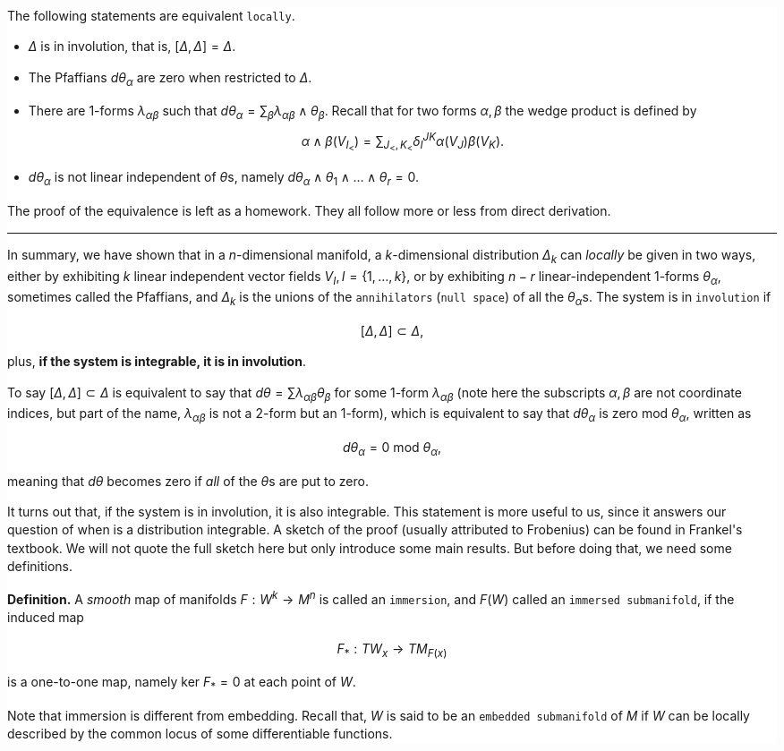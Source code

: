 The following statements are equivalent `locally`.

- $\Delta$ is in involution, that is, $[\Delta,\Delta]=\Delta$.
- The Pfaffians $d\theta_{\alpha}$ are zero when restricted to $\Delta$.
- There are 1-forms $\lambda_{\alpha \beta}$ such that $d\theta_{\alpha}=\sum_{\beta}\lambda_{\alpha \beta}\wedge\theta_{\beta}$. Recall that for two forms $\alpha,\beta$ the wedge product is defined by 
$$
\alpha\wedge\beta(V_{I_{<}})=\sum_{J_{<},K_{<}}\delta_{I}^{JK}\alpha(V_{J})\beta(V_{K}).
$$

- $d\theta_{\alpha}$ is not linear independent of $\theta$s, namely $d\theta_{\alpha} \wedge \theta_{1}\wedge\dots \wedge\theta_{r}=0$. 

The proof of the equivalence is left as a homework. They all follow more or less from direct derivation.

- - -

In summary, we have shown that in a $n$-dimensional manifold, a $k$-dimensional distribution $\Delta_{k}$ can *locally* be given in two ways, either by exhibiting $k$ linear independent vector fields $V_{I},I=\{ 1,\dots,k \}$, or by exhibiting $n-r$ linear-independent $1$-forms $\theta_{\alpha}$, sometimes called the Pfaffians, and $\Delta_{k}$ is the unions of the `annihilators` (`null space`) of all the $\theta_{\alpha}$s. The system is in `involution` if

$$
[\Delta,\Delta]\subset \Delta,
$$

plus, **if the system is integrable, it is in involution**. 

To say $[\Delta,\Delta]\subset \Delta$ is equivalent to say that $d\theta=\sum\lambda_{\alpha \beta}\theta_{\beta}$ for some 1-form $\lambda_{\alpha \beta}$ (note here the subscripts $\alpha,\beta$ are not coordinate indices, but part of the name, $\lambda_{\alpha \beta}$ is not a 2-form but an 1-form), which is equivalent to say that $d\theta_{\alpha}$ is zero mod $\theta_{\alpha}$, written as 

$$
d\theta_{\alpha}=0 \text{ mod } \theta_{\alpha},
$$

meaning that $d\theta$ becomes zero if *all* of the $\theta$s are put to zero.

It turns out that, if the system is in involution, it is also integrable. This statement is more useful to us, since it answers our question of when is a distribution integrable. A sketch of the proof (usually attributed to Frobenius) can be found in Frankel's textbook. We will not quote the full sketch here but only introduce some main results. But before doing that, we need some definitions.

**Definition.** A *smooth* map of manifolds $F:W^{k}\to M^{n}$ is called an `immersion`, and $F(W)$ called an `immersed submanifold`, if the induced map

$$
F_{\ast }:TW_{x}\to TM_{F(x)}
$$

is a one-to-one map, namely $\text{ker }F_{\ast}=0$ at each point of $W$.

Note that immersion is different from embedding. Recall that, $W$ is said to be an `embedded submanifold` of $M$ if $W$ can be locally described by the common locus of some differentiable functions. 
